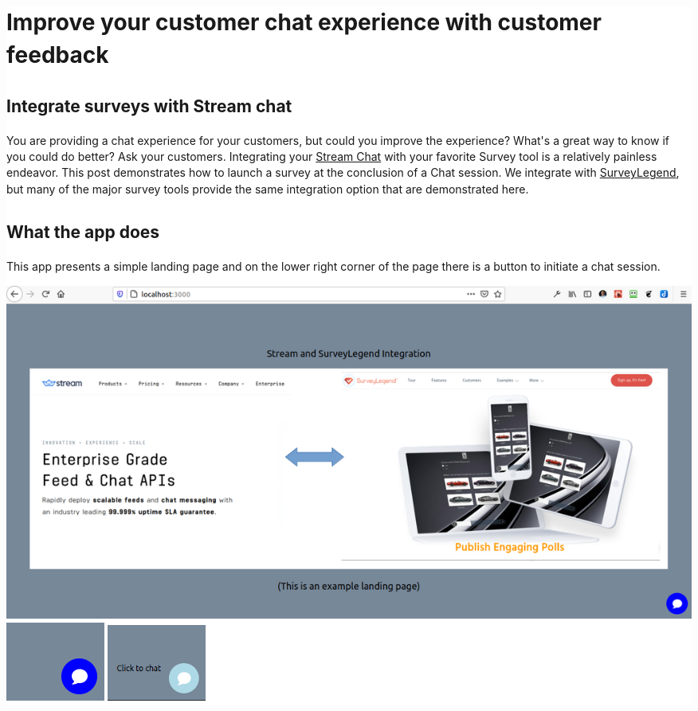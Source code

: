 # Improve your customer chat experience with customer feedback

## Integrate surveys with Stream chat

You are providing a chat experience for your customers, but could you improve the experience? What's a great way to know if you could do better? Ask your customers. Integrating your [Stream Chat](https://getstream.io/chat/docs) with your favorite Survey tool is a relatively painless endeavor. This post demonstrates how to launch a survey at the conclusion of a Chat session. We integrate with [SurveyLegend](https://www.surveylegend.com), but many of the major survey tools provide the same integration option that are demonstrated here.

## What the app does

This app presents a simple landing page and on the lower right corner of the page there is a button to initiate a chat session.

![](images/landing-page.png)
![](images/start_button.png) ![](images/start_button_hover.png)
